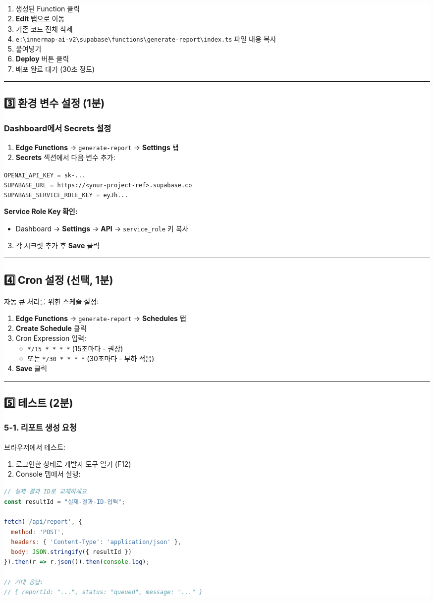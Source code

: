1. 생성된 Function 클릭
2. **Edit** 탭으로 이동
3. 기존 코드 전체 삭제
4. `e:\innermap-ai-v2\supabase\functions\generate-report\index.ts` 파일 내용 복사
5. 붙여넣기
6. **Deploy** 버튼 클릭
7. 배포 완료 대기 (30초 정도)

---

## 3️⃣ 환경 변수 설정 (1분)

### Dashboard에서 Secrets 설정

1. **Edge Functions** → `generate-report` → **Settings** 탭
2. **Secrets** 섹션에서 다음 변수 추가:

```
OPENAI_API_KEY = sk-...
SUPABASE_URL = https://<your-project-ref>.supabase.co
SUPABASE_SERVICE_ROLE_KEY = eyJh...
```

**Service Role Key 확인:**
- Dashboard → **Settings** → **API** → `service_role` 키 복사

3. 각 시크릿 추가 후 **Save** 클릭

---

## 4️⃣ Cron 설정 (선택, 1분)

자동 큐 처리를 위한 스케줄 설정:

1. **Edge Functions** → `generate-report` → **Schedules** 탭
2. **Create Schedule** 클릭
3. Cron Expression 입력:
   - `*/15 * * * *` (15초마다 - 권장)
   - 또는 `*/30 * * * *` (30초마다 - 부하 적음)
4. **Save** 클릭

---

## 5️⃣ 테스트 (2분)

### 5-1. 리포트 생성 요청

브라우저에서 테스트:

1. 로그인한 상태로 개발자 도구 열기 (F12)
2. Console 탭에서 실행:

```javascript
// 실제 결과 ID로 교체하세요
const resultId = "실제-결과-ID-입력";

fetch('/api/report', {
  method: 'POST',
  headers: { 'Content-Type': 'application/json' },
  body: JSON.stringify({ resultId })
}).then(r => r.json()).then(console.log);

// 기대 응답:
// { reportId: "...", status: "queued", message: "..." }
```
